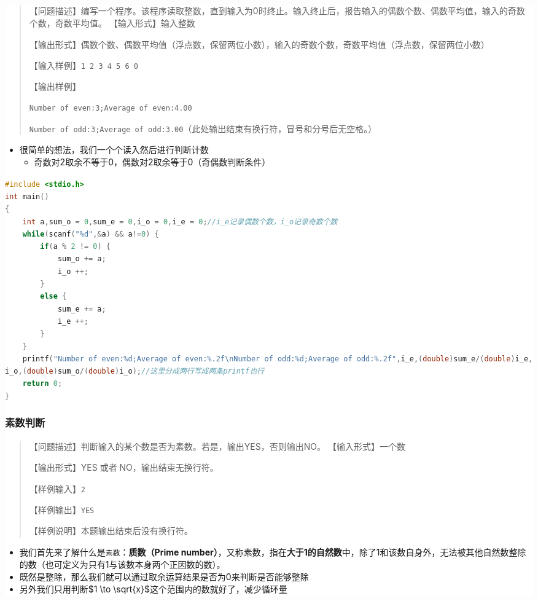 > 【问题描述】编写一个程序。该程序读取整数，直到输入为0时终止。输入终止后，报告输入的偶数个数、偶数平均值，输入的奇数个数，奇数平均值。
> 【输入形式】输入整数
>
> 【输出形式】偶数个数、偶数平均值（浮点数，保留两位小数），输入的奇数个数，奇数平均值（浮点数，保留两位小数）
>
> 【输入样例】`1 2 3 4 5 6 0`
>
> 【输出样例】
>
> `Number of even:3;Average of even:4.00`
>
> `Number of odd:3;Average of odd:3.00`（此处输出结束有换行符，冒号和分号后无空格。）

- 很简单的想法，我们一个个读入然后进行判断计数
  - 奇数对2取余不等于0，偶数对2取余等于0（奇偶数判断条件）

```c
#include <stdio.h>
int main()
{
    int a,sum_o = 0,sum_e = 0,i_o = 0,i_e = 0;//i_e记录偶数个数，i_o记录奇数个数
    while(scanf("%d",&a) && a!=0) {
        if(a % 2 != 0) {
            sum_o += a;
            i_o ++;
        }
        else {
            sum_e += a;
            i_e ++;
        }
    }
    printf("Number of even:%d;Average of even:%.2f\nNumber of odd:%d;Average of odd:%.2f",i_e,(double)sum_e/(double)i_e,i_o,(double)sum_o/(double)i_o);//这里分成两行写成两条printf也行
    return 0;
}
```

<div STYLE="page-break-after: always;"></div>

### 素数判断

> 【问题描述】判断输入的某个数是否为素数。若是，输出YES，否则输出NO。
> 【输入形式】一个数
>
> 【输出形式】YES 或者 NO，输出结束无换行符。
>
> 【样例输入】`2`
>
> 【样例输出】`YES`
>
> 【样例说明】本题输出结束后没有换行符。

- 我们首先来了解什么是`素数`：**质数（Prime number）**，又称素数，指在**大于1的自然数**中，除了1和该数自身外，无法被其他自然数整除的数（也可定义为只有1与该数本身两个正因数的数）。
- 既然是整除，那么我们就可以通过取余运算结果是否为0来判断是否能够整除
- 另外我们只用判断$1 \to \sqrt{x}$这个范围内的数就好了，减少循环量

